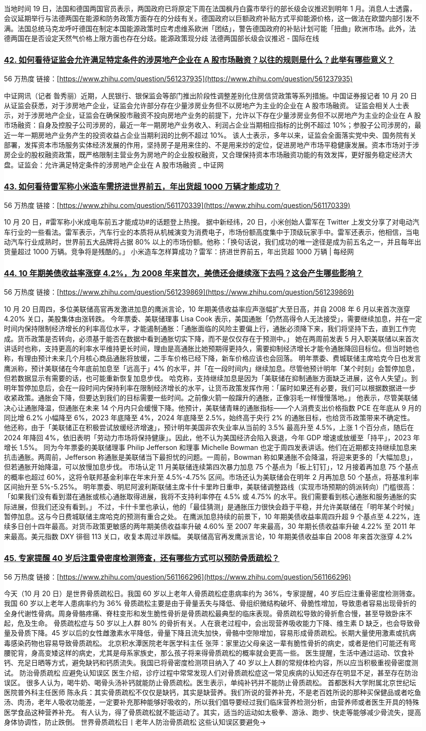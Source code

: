 当地时间 19 日，法国和德国两国官员表示，两国政府已将原定下周在法国枫丹白露市举行的部长级会议推迟到明年 1 月。消息人士透露，会议延期举行与法德两国在能源和防务政策方面存在的分歧有关。德国政府以巨额政府补贴方式平抑能源价格，这一做法在欧盟内部引发不满。法国总统马克龙呼吁德国在制定本国能源政策时应考虑维系欧洲「团结」，警告德国政府的补贴计划可能「扭曲」欧洲市场。此外，法德两国在是否设定天然气价格上限方面也存在分歧。能源政策现分歧 法德两国部长级会议推迟 - 国际在线

### [42. 如何看待证监会允许满足特定条件的涉房地产企业在 A 股市场融资？以往的规则是什么？此举有哪些意义？](https://www.zhihu.com/question/561237935)
56 万热度 链接：[https://www.zhihu.com/question/561237935](https://www.zhihu.com/question/561237935)

中证网讯（记者 昝秀丽）近期，人民银行、银保监会等部门推出阶段性调整差别化住房信贷政策等系列措施。中国证券报记者 10 月 20 日从证监会获悉，对于涉房地产企业，证监会允许部分存在少量涉房业务但不以房地产为主业的企业在 A 股市场融资。 证监会相关人士表示，对于涉房地产企业，证监会在确保股市融资不投向房地产业务的前提下，允许以下存在少量涉房业务但不以房地产为主业的企业在 A 股市场融资：自身及控股子公司涉房的，最近一年一期房地产业务收入、利润占企业当期相应指标的比例不超过 10%；参股子公司涉房的，最近一年一期房地产业务产生的投资收益占企业当期利润的比例不超过 10%。 该人士表示，多年以来，证监会全面落实党中央、国务院有关部署，发挥资本市场服务实体经济发展的作用，坚持房子是用来住的、不是用来炒的定位，促进房地产市场平稳健康发展。资本市场对于涉房企业的股权融资政策，既严格限制主营业务为房地产的企业股权融资，又合理保持资本市场融资功能的有效发挥，更好服务稳定经济大盘。证监会：允许满足特定条件的涉房地产企业在 A 股市场融资 _ 中证网

### [43. 如何看待雷军称小米造车需挤进世界前五，年出货超 1000 万辆才能成功？](https://www.zhihu.com/question/561170339)
56 万热度 链接：[https://www.zhihu.com/question/561170339](https://www.zhihu.com/question/561170339)

10 月 20 日，#雷军称小米成电车前五才能成功#的话题登上热搜。 据中新经纬，20 日，小米创始人雷军在 Twitter 上发文分享了对电动汽车行业的一些看法。雷军表示，汽车行业的本质将从机械演变为消费电子，市场份额高度集中于顶级玩家手中。雷军还表示，他相信，当电动汽车行业成熟时，世界前五大品牌将占据 80% 以上的市场份额。他称：「换句话说，我们成功的唯一途径是成为前五名之一，并且每年出货量超过 1000 万辆。竞争将是残酷的。」 小米造车怎样算成功？雷军：挤进世界前五，年出货超 1000 万辆 | 每经网

### [44. 10 年期美债收益率涨穿 4.2%，为 2008 年来首次，美债还会继续涨下去吗？这会产生哪些影响？](https://www.zhihu.com/question/561239869)
56 万热度 链接：[https://www.zhihu.com/question/561239869](https://www.zhihu.com/question/561239869)

10 月 20 日周四，多位美联储高官再发激进加息的鹰派言论，10 年期美债收益率应声涨幅扩大至日高，并自 2008 年 6 月以来首次涨穿 4.20% 关口，美股集体由涨转跌。 今年票委、美联储理事 Lisa Cook 表示，美国通胀「仍然高得令人无法接受」，需要继续加息，并在一定时间内保持限制经济增长的利率高位水平，才能遏制通胀：「通胀面临的风险主要偏上行，通胀必须降下来，我们将坚持下去，直到工作完成。货币政策是否转向，必须基于能否在数据中看到通胀切实下降，而不是仅仅存在于预测中。」 她在两周前发表 5 月入职美联储以来首次讲话时也称，支持更高的利率水平维持更长时间，理由是高通胀比她预期得更持久，需要抑制经济增长才能令通胀降回目标位。但当时她也称，有理由预计未来几个月核心商品通胀将放缓，二手车价格已经下降，新车价格应该也会回落。 明年票委、费城联储主席哈克今日也发言鹰派称，预计美联储在今年底前加息至「远高于」4% 的水平，并「在一段时间内」继续加息。尽管他预计明年「某个时刻」会暂停加息，但若数据显示有需要的话，也可能重新恢复加息步伐。 哈克称，支持继续加息是因为「美联储在抑制通胀方面缺乏进展，这令人失望」。到明年暂停加息后，会在一段时间内保持利率在限制经济增长的水平，让货币政策发挥作用：「届时如果还有必要，我们可以根据数据进一步收紧政策。通胀会下降，但要达到我们的目标需要一些时间。之前像火箭一般蹿升的通胀，正像羽毛一样慢慢落地。」 他表示，尽管美联储决心让通胀降温，但通胀在未来 14 个月内只会缓慢下降。他预计，美联储青睐的通胀指标——个人消费支出价格指数 PCE 在年底从 9 月的同比增 6.2% 小幅降至 6%，2023 年底降至 4%，2024 年底降至 2.5%，始终高于央行 2% 的通胀目标，也给货币政策带来不确定性。 他还称，由于「美联储正在积极尝试放缓经济增速」，预计明年美国非农失业率从当前的 3.5% 最高升至 4.5%，上涨 1 个百分点，随后在 2024 年降回 4%，依旧表明「劳动力市场将保持健康」。因此，他不认为美国经济会陷入衰退，今年 GDP 增速或放缓至「持平」，2023 年增长 1.5%。 同为今年票委的美联储理事 Philip Jefferson 和理事 Michelle Bowman 也定于周四发表讲话。他们在近期都支持继续加息来抗击通胀。两周前，Jefferson 称通胀是美联储当下最担忧的问题。一周前，Bowman 称如果通胀不会降温，将迎来更多的「大幅加息」，但若通胀开始降温，可以放慢加息步伐。 市场认定 11 月美联储连续第四次暴力加息 75 个基点为「板上钉钉」，12 月接着再加息 75 个基点的概率也超过 60%，这将令联邦基金利率在年末升至 4.5%-4.75% 区间。市场还认为美联储会在明年 2 月再加息 50 个基点，将基准利率区间抬升至 5%-5.25%。 明年票委、明尼阿波利斯联储主席卡什卡里昨日重申，美联储调整路线（实现市场预期的鸽派转向）门槛很高：「如果我们没有看到潜在通胀或核心通胀取得进展，我将不支持利率停在 4.5% 或 4.75% 的水平。我们需要看到核心通胀和服务通胀的实际进展，但我们还没有看到。」 不过，卡什卡里也承认，他的「最佳猜测」是通胀压力很快会趋于平稳，并允许美联储在「明年某个时候」暂停加息。这与今日费城联储主席哈克的预测有重合之处。 在鹰派加息持续的前景下，10 年期美债收益率周四升超 9 个基点至 4.22%，连续多日创十四年最高。对货币政策更敏感的两年期美债收益率升破 4.60% 至 2007 年来最高，30 年期长债收益率升破 4.22% 至 2011 年来最高。美元指数 DXY 徘徊 113 关口，收复本周过半跌幅。 美联储高官再发鹰派言论，10 年期美债收益率自 2008 年来首次涨穿 4.2%

### [45. 专家提醒 40 岁后注重骨密度检测筛查，还有哪些方式可以预防骨质疏松？](https://www.zhihu.com/question/561166296)
56 万热度 链接：[https://www.zhihu.com/question/561166296](https://www.zhihu.com/question/561166296)

今天（10 月 20 日）是世界骨质疏松日。我国 60 岁以上老年人骨质疏松症患病率约为 36%，专家提醒，40 岁后应注重骨密度检测筛查。 我国 60 岁以上老年人患病率约为 36% 骨质疏松主要是由于骨量丢失与降低、骨组织微结构破坏、骨脆性增加，导致患者容易出现骨折的全身代谢性骨病。周身骨骼疼痛、脊柱变形和发生脆性骨折是骨质疏松最典型的临床表现。骨质疏松导致的骨折愈合慢，甚至导致卧床不起，危及生命。 骨质疏松症与 50 岁以上人群 80% 的骨折有关。人在衰老过程中，会出现营养吸收能力下降、维生素 D 缺乏，也会导致骨量及骨质下降。45 岁以后的女性雌激素水平降低，骨量下降且流失加快，骨骼中空隙增加，容易形成骨质疏松。长期大量使用激素或抗病毒感染药物也容易导致骨质疏松。 北京积水潭医院老年医学科主任 张萍：家里边父母亲这一辈有脆性骨折的病史，或者是他们可能还有弯腰驼背，身高变矮这样的病史，尤其是母系家族史，那么孩子将来得骨质疏松的概率就会更高一些。 医生提醒，生活中通过运动、饮食补钙、充足日晒等方式，避免缺钙和钙质流失。我国已将骨密度检测项目纳入了 40 岁以上人群的常规体检内容，所以应当积极重视骨密度测试。 防治骨质疏松 应避免认知误区 医生介绍，诊疗过程中常常发现人们对骨质疏松症这一常见疾病的认知还存在明显不足，甚至存在防治误区。 很多人认为，喝牛奶、喝骨头汤补钙就能防止骨质疏松。医生表示，单纯补钙并不能防止骨质疏松。 首都医科大学附属北京世纪坛医院普外科主任医师 陈永兵：其实骨质疏松不仅仅是缺钙，其实是缺营养。我们所说的营养补充，不是老百姓所说的那种买保健品或者吃鱼汤、肉汤，老年人吸收功能差，一定要补充那种能够好吸收的，所以我们倡导要经过我们临床营养检测分析，由营养师或者医生开具的特殊医学食品这种营养补充。 有人认为，得了骨质疏松就不能运动了。其实，适当的运动如太极拳、游泳、跑步、快走等能够减少骨流失，提高身体协调性，防止跌倒。 世界骨质疏松日丨老年人防治骨质疏松 这些认知误区要避免→

